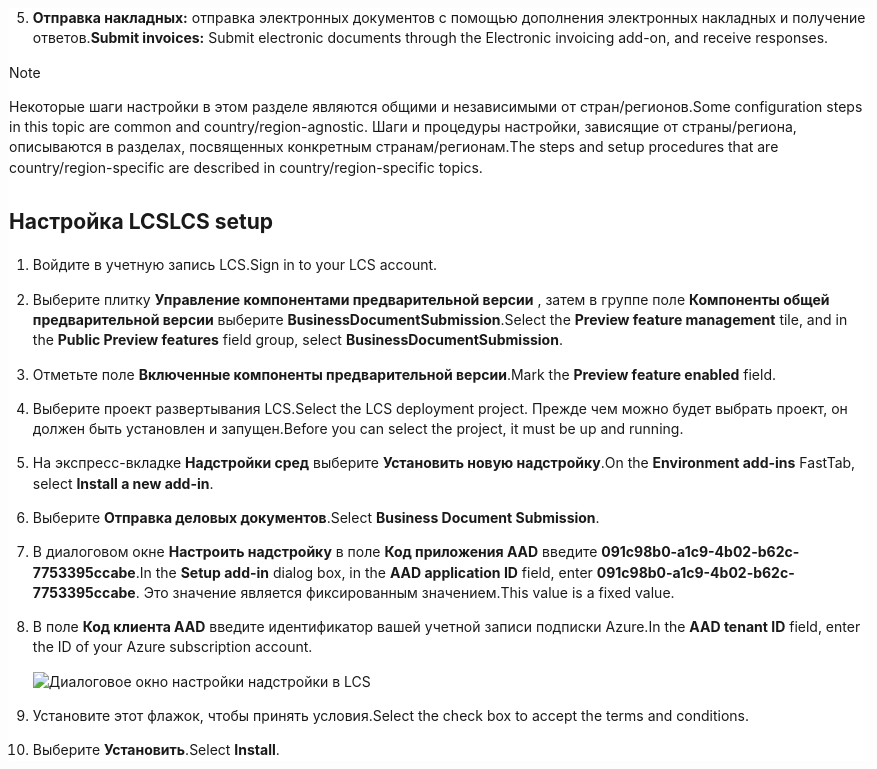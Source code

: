 5. <span data-ttu-id="6d53a-160">**Отправка накладных:** отправка электронных документов с помощью дополнения электронных накладных и получение ответов.</span><span class="sxs-lookup"><span data-stu-id="6d53a-160">**Submit invoices:** Submit electronic documents through the Electronic invoicing add-on, and receive responses.</span></span>

> [!NOTE]
> <span data-ttu-id="6d53a-161">Некоторые шаги настройки в этом разделе являются общими и независимыми от стран/регионов.</span><span class="sxs-lookup"><span data-stu-id="6d53a-161">Some configuration steps in this topic are common and country/region-agnostic.</span></span> <span data-ttu-id="6d53a-162">Шаги и процедуры настройки, зависящие от страны/региона, описываются в разделах, посвященных конкретным странам/регионам.</span><span class="sxs-lookup"><span data-stu-id="6d53a-162">The steps and setup procedures that are country/region-specific are described in country/region-specific topics.</span></span>

## <a name="lcs-setup"></a><span data-ttu-id="6d53a-163">Настройка LCS</span><span class="sxs-lookup"><span data-stu-id="6d53a-163">LCS setup</span></span>

1. <span data-ttu-id="6d53a-164">Войдите в учетную запись LCS.</span><span class="sxs-lookup"><span data-stu-id="6d53a-164">Sign in to your LCS account.</span></span>
2. <span data-ttu-id="6d53a-165">Выберите плитку **Управление компонентами предварительной версии** , затем в группе поле **Компоненты общей предварительной версии** выберите **BusinessDocumentSubmission**.</span><span class="sxs-lookup"><span data-stu-id="6d53a-165">Select the **Preview feature management** tile, and in the **Public Preview features** field group, select **BusinessDocumentSubmission**.</span></span>
3. <span data-ttu-id="6d53a-166">Отметьте поле **Включенные компоненты предварительной версии**.</span><span class="sxs-lookup"><span data-stu-id="6d53a-166">Mark the **Preview feature enabled** field.</span></span>
4. <span data-ttu-id="6d53a-167">Выберите проект развертывания LCS.</span><span class="sxs-lookup"><span data-stu-id="6d53a-167">Select the LCS deployment project.</span></span> <span data-ttu-id="6d53a-168">Прежде чем можно будет выбрать проект, он должен быть установлен и запущен.</span><span class="sxs-lookup"><span data-stu-id="6d53a-168">Before you can select the project, it must be up and running.</span></span>
5. <span data-ttu-id="6d53a-169">На экспресс-вкладке **Надстройки сред** выберите **Установить новую надстройку**.</span><span class="sxs-lookup"><span data-stu-id="6d53a-169">On the **Environment add-ins** FastTab, select **Install a new add-in**.</span></span>
6. <span data-ttu-id="6d53a-170">Выберите **Отправка деловых документов**.</span><span class="sxs-lookup"><span data-stu-id="6d53a-170">Select **Business Document Submission**.</span></span>
7. <span data-ttu-id="6d53a-171">В диалоговом окне **Настроить надстройку** в поле **Код приложения AAD** введите **091c98b0-a1c9-4b02-b62c-7753395ccabe**.</span><span class="sxs-lookup"><span data-stu-id="6d53a-171">In the **Setup add-in** dialog box, in the **AAD application ID** field, enter **091c98b0-a1c9-4b02-b62c-7753395ccabe**.</span></span> <span data-ttu-id="6d53a-172">Это значение является фиксированным значением.</span><span class="sxs-lookup"><span data-stu-id="6d53a-172">This value is a fixed value.</span></span>
8. <span data-ttu-id="6d53a-173">В поле **Код клиента AAD** введите идентификатор вашей учетной записи подписки Azure.</span><span class="sxs-lookup"><span data-stu-id="6d53a-173">In the **AAD tenant ID** field, enter the ID of your Azure subscription account.</span></span>

    ![Диалоговое окно настройки надстройки в LCS](media/e-invoicing-services-get-started-lcs-addin-setup.png)

9. <span data-ttu-id="6d53a-175">Установите этот флажок, чтобы принять условия.</span><span class="sxs-lookup"><span data-stu-id="6d53a-175">Select the check box to accept the terms and conditions.</span></span>
10. <span data-ttu-id="6d53a-176">Выберите **Установить**.</span><span class="sxs-lookup"><span data-stu-id="6d53a-176">Select **Install**.</span></span>
